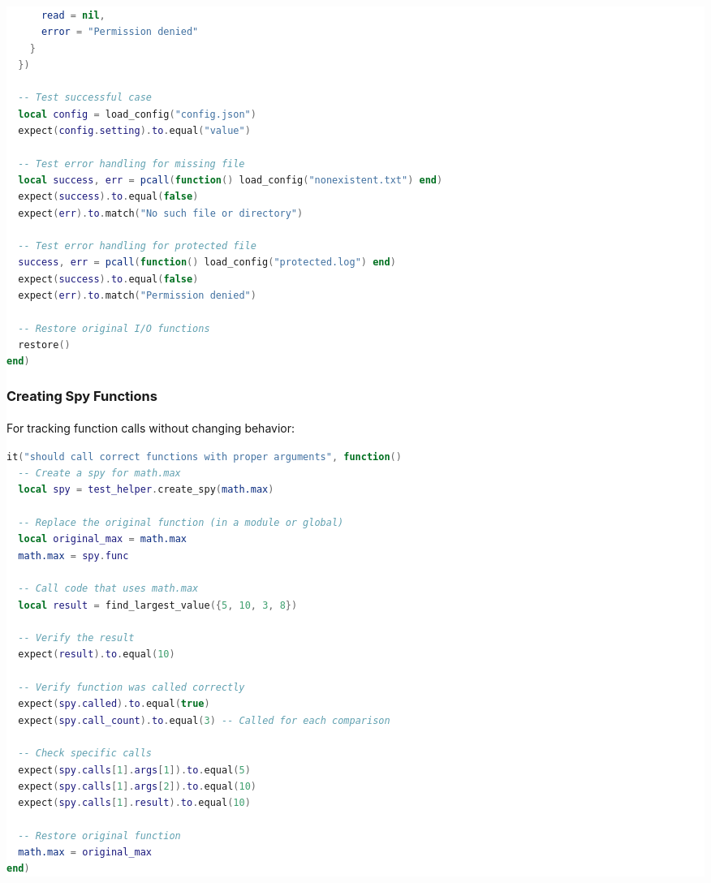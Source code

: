 ```lua
      read = nil,
      error = "Permission denied"
    }
  })
  
  -- Test successful case
  local config = load_config("config.json")
  expect(config.setting).to.equal("value")
  
  -- Test error handling for missing file
  local success, err = pcall(function() load_config("nonexistent.txt") end)
  expect(success).to.equal(false)
  expect(err).to.match("No such file or directory")
  
  -- Test error handling for protected file
  success, err = pcall(function() load_config("protected.log") end)
  expect(success).to.equal(false)
  expect(err).to.match("Permission denied")
  
  -- Restore original I/O functions
  restore()
end)
```

### Creating Spy Functions

For tracking function calls without changing behavior:

```lua
it("should call correct functions with proper arguments", function()
  -- Create a spy for math.max
  local spy = test_helper.create_spy(math.max)
  
  -- Replace the original function (in a module or global)
  local original_max = math.max
  math.max = spy.func
  
  -- Call code that uses math.max
  local result = find_largest_value({5, 10, 3, 8})
  
  -- Verify the result
  expect(result).to.equal(10)
  
  -- Verify function was called correctly
  expect(spy.called).to.equal(true)
  expect(spy.call_count).to.equal(3) -- Called for each comparison
  
  -- Check specific calls
  expect(spy.calls[1].args[1]).to.equal(5)
  expect(spy.calls[1].args[2]).to.equal(10)
  expect(spy.calls[1].result).to.equal(10)
  
  -- Restore original function
  math.max = original_max
end)
```
